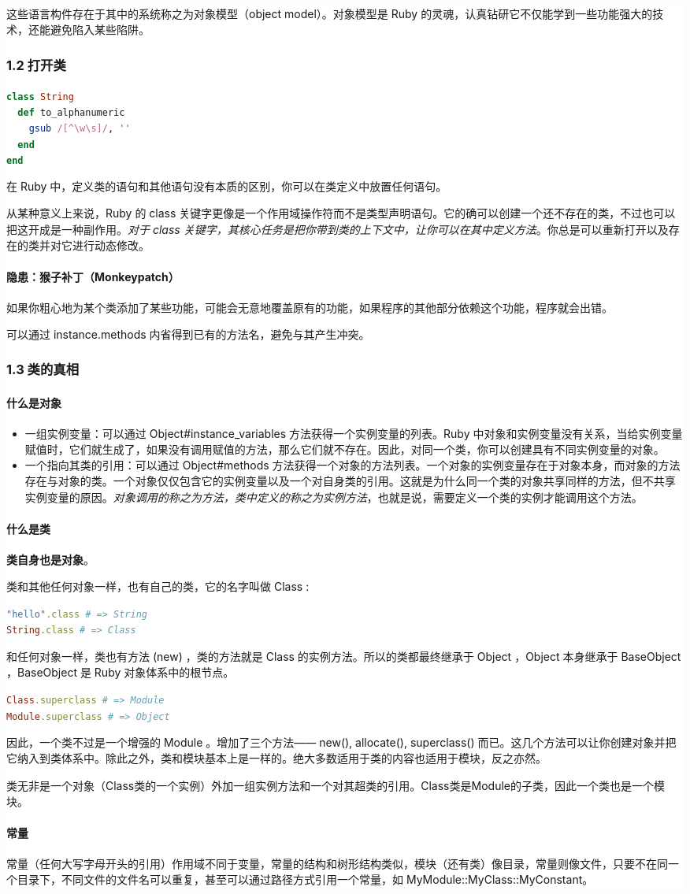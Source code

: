 这些语言构件存在于其中的系统称之为对象模型（object model）。对象模型是 Ruby 的灵魂，认真钻研它不仅能学到一些功能强大的技术，还能避免陷入某些陷阱。

### 1.2 打开类

``` Ruby
class String
  def to_alphanumeric
    gsub /[^\w\s]/, ''
  end
end
```

在 Ruby 中，定义类的语句和其他语句没有本质的区别，你可以在类定义中放置任何语句。

从某种意义上来说，Ruby 的 class 关键字更像是一个作用域操作符而不是类型声明语句。它的确可以创建一个还不存在的类，不过也可以把这开成是一种副作用。*对于 class 关键字，其核心任务是把你带到类的上下文中，让你可以在其中定义方法*。你总是可以重新打开以及存在的类并对它进行动态修改。

#### 隐患：猴子补丁（Monkeypatch）
如果你粗心地为某个类添加了某些功能，可能会无意地覆盖原有的功能，如果程序的其他部分依赖这个功能，程序就会出错。

可以通过 instance.methods 内省得到已有的方法名，避免与其产生冲突。

### 1.3 类的真相
#### 什么是对象
* 一组实例变量：可以通过 Object#instance_variables 方法获得一个实例变量的列表。Ruby 中对象和实例变量没有关系，当给实例变量赋值时，它们就生成了，如果没有调用赋值的方法，那么它们就不存在。因此，对同一个类，你可以创建具有不同实例变量的对象。
* 一个指向其类的引用：可以通过 Object#methods 方法获得一个对象的方法列表。一个对象的实例变量存在于对象本身，而对象的方法存在与对象的类。一个对象仅仅包含它的实例变量以及一个对自身类的引用。这就是为什么同一个类的对象共享同样的方法，但不共享实例变量的原因。*对象调用的称之为方法，类中定义的称之为实例方法*，也就是说，需要定义一个类的实例才能调用这个方法。

#### 什么是类
**类自身也是对象**。

类和其他任何对象一样，也有自己的类，它的名字叫做 Class :

``` Ruby
"hello".class # => String
String.class # => Class
```

和任何对象一样，类也有方法 (new) ，类的方法就是 Class 的实例方法。所以的类都最终继承于 Object ，Object 本身继承于 BaseObject ，BaseObject 是 Ruby 对象体系中的根节点。

``` Ruby
Class.superclass # => Module
Module.superclass # => Object
```

因此，一个类不过是一个增强的 Module 。增加了三个方法—— new(), allocate(), superclass() 而已。这几个方法可以让你创建对象并把它纳入到类体系中。除此之外，类和模块基本上是一样的。绝大多数适用于类的内容也适用于模块，反之亦然。

类无非是一个对象（Class类的一个实例）外加一组实例方法和一个对其超类的引用。Class类是Module的子类，因此一个类也是一个模块。

#### 常量
常量（任何大写字母开头的引用）作用域不同于变量，常量的结构和树形结构类似，模块（还有类）像目录，常量则像文件，只要不在同一个目录下，不同文件的文件名可以重复，甚至可以通过路径方式引用一个常量，如 MyModule::MyClass::MyConstant。
